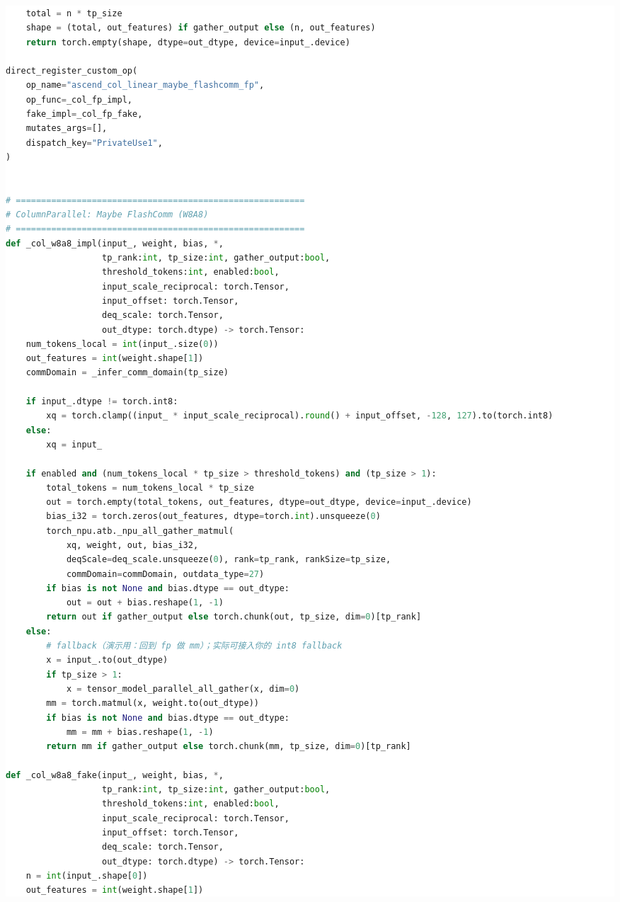 ```python
    total = n * tp_size
    shape = (total, out_features) if gather_output else (n, out_features)
    return torch.empty(shape, dtype=out_dtype, device=input_.device)

direct_register_custom_op(
    op_name="ascend_col_linear_maybe_flashcomm_fp",
    op_func=_col_fp_impl,
    fake_impl=_col_fp_fake,
    mutates_args=[],
    dispatch_key="PrivateUse1",
)


# =========================================================
# ColumnParallel: Maybe FlashComm (W8A8)
# =========================================================
def _col_w8a8_impl(input_, weight, bias, *,
                   tp_rank:int, tp_size:int, gather_output:bool,
                   threshold_tokens:int, enabled:bool,
                   input_scale_reciprocal: torch.Tensor,
                   input_offset: torch.Tensor,
                   deq_scale: torch.Tensor,
                   out_dtype: torch.dtype) -> torch.Tensor:
    num_tokens_local = int(input_.size(0))
    out_features = int(weight.shape[1])
    commDomain = _infer_comm_domain(tp_size)

    if input_.dtype != torch.int8:
        xq = torch.clamp((input_ * input_scale_reciprocal).round() + input_offset, -128, 127).to(torch.int8)
    else:
        xq = input_

    if enabled and (num_tokens_local * tp_size > threshold_tokens) and (tp_size > 1):
        total_tokens = num_tokens_local * tp_size
        out = torch.empty(total_tokens, out_features, dtype=out_dtype, device=input_.device)
        bias_i32 = torch.zeros(out_features, dtype=torch.int).unsqueeze(0)
        torch_npu.atb._npu_all_gather_matmul(
            xq, weight, out, bias_i32,
            deqScale=deq_scale.unsqueeze(0), rank=tp_rank, rankSize=tp_size,
            commDomain=commDomain, outdata_type=27)
        if bias is not None and bias.dtype == out_dtype:
            out = out + bias.reshape(1, -1)
        return out if gather_output else torch.chunk(out, tp_size, dim=0)[tp_rank]
    else:
        # fallback（演示用：回到 fp 做 mm）；实际可接入你的 int8 fallback
        x = input_.to(out_dtype)
        if tp_size > 1:
            x = tensor_model_parallel_all_gather(x, dim=0)
        mm = torch.matmul(x, weight.to(out_dtype))
        if bias is not None and bias.dtype == out_dtype:
            mm = mm + bias.reshape(1, -1)
        return mm if gather_output else torch.chunk(mm, tp_size, dim=0)[tp_rank]

def _col_w8a8_fake(input_, weight, bias, *,
                   tp_rank:int, tp_size:int, gather_output:bool,
                   threshold_tokens:int, enabled:bool,
                   input_scale_reciprocal: torch.Tensor,
                   input_offset: torch.Tensor,
                   deq_scale: torch.Tensor,
                   out_dtype: torch.dtype) -> torch.Tensor:
    n = int(input_.shape[0])
    out_features = int(weight.shape[1])
```